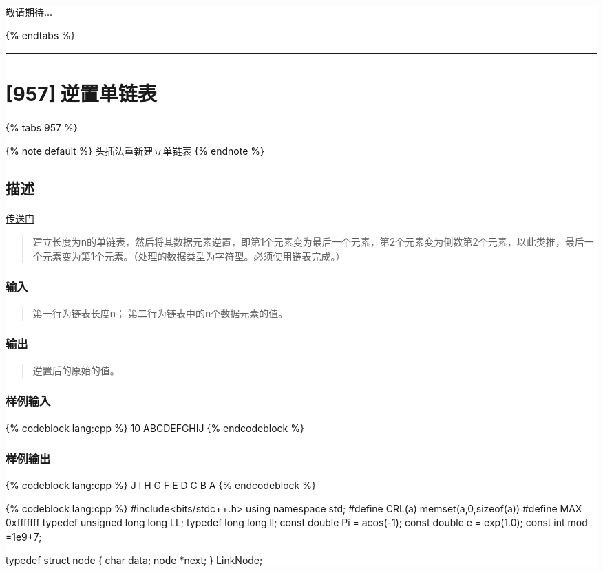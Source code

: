 
敬请期待...

{% endtabs %}

***
# [957] 逆置单链表
{% tabs 957 %}

{% note default %}
头插法重新建立单链表
{% endnote %}




## 描述
[传送门](http://acm.swust.edu.cn/#/problems/957/341?_k=lkunhh)
> 建立长度为n的单链表，然后将其数据元素逆置，即第1个元素变为最后一个元素，第2个元素变为倒数第2个元素，以此类推，最后一个元素变为第1个元素。（处理的数据类型为字符型。必须使用链表完成。）

### 输入
>第一行为链表长度n； 
第二行为链表中的n个数据元素的值。

### 输出
> 逆置后的原始的值。

### 样例输入
{% codeblock lang:cpp %}
10
ABCDEFGHIJ
{% endcodeblock %}

### 样例输出
{% codeblock lang:cpp %}
J I H G F E D C B A
{% endcodeblock %}




{% codeblock lang:cpp %}
#include<bits/stdc++.h>
using namespace std;
#define CRL(a) memset(a,0,sizeof(a))
#define MAX 0xfffffff
typedef unsigned long long LL;
typedef  long long ll; 
const double Pi = acos(-1);
const double e = exp(1.0);
const int mod =1e9+7; 

typedef struct node 
{
	char data;
	node *next;
} LinkNode;

